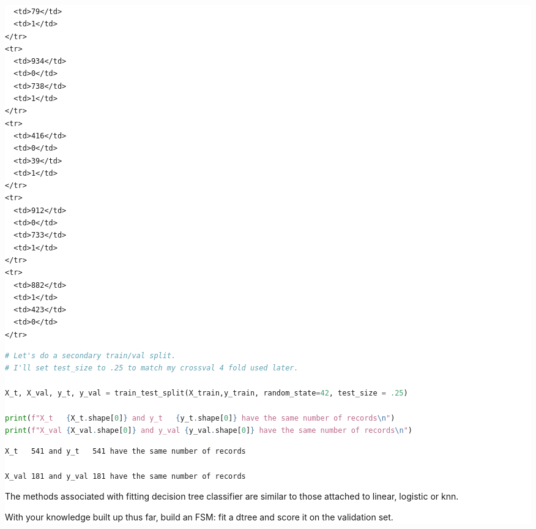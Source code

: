       <td>79</td>
      <td>1</td>
    </tr>
    <tr>
      <td>934</td>
      <td>0</td>
      <td>738</td>
      <td>1</td>
    </tr>
    <tr>
      <td>416</td>
      <td>0</td>
      <td>39</td>
      <td>1</td>
    </tr>
    <tr>
      <td>912</td>
      <td>0</td>
      <td>733</td>
      <td>1</td>
    </tr>
    <tr>
      <td>882</td>
      <td>1</td>
      <td>423</td>
      <td>0</td>
    </tr>
  </tbody>
</table>
</div>




```python
# Let's do a secondary train/val split.  
# I'll set test_size to .25 to match my crossval 4 fold used later.

X_t, X_val, y_t, y_val = train_test_split(X_train,y_train, random_state=42, test_size = .25)

print(f"X_t   {X_t.shape[0]} and y_t   {y_t.shape[0]} have the same number of records\n")
print(f"X_val {X_val.shape[0]} and y_val {y_val.shape[0]} have the same number of records\n")

```

    X_t   541 and y_t   541 have the same number of records
    
    X_val 181 and y_val 181 have the same number of records
    


The methods associated with fitting decision tree classifier are similar to those attached to linear, logistic or knn.  

With your knowledge built up thus far, build an FSM: fit a dtree and score it on the validation set.
